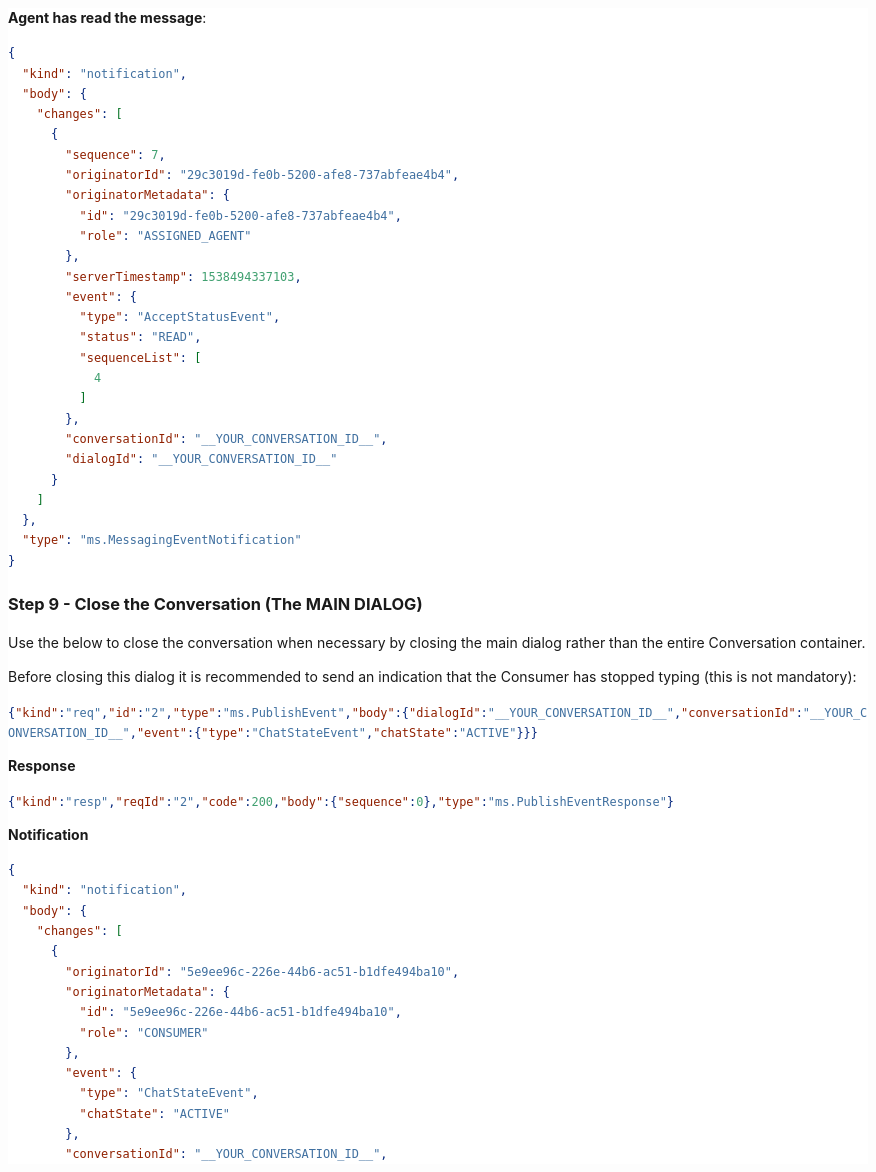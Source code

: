 **Agent has read the message**:

```json
{
  "kind": "notification",
  "body": {
    "changes": [
      {
        "sequence": 7,
        "originatorId": "29c3019d-fe0b-5200-afe8-737abfeae4b4",
        "originatorMetadata": {
          "id": "29c3019d-fe0b-5200-afe8-737abfeae4b4",
          "role": "ASSIGNED_AGENT"
        },
        "serverTimestamp": 1538494337103,
        "event": {
          "type": "AcceptStatusEvent",
          "status": "READ",
          "sequenceList": [
            4
          ]
        },
        "conversationId": "__YOUR_CONVERSATION_ID__",
        "dialogId": "__YOUR_CONVERSATION_ID__"
      }
    ]
  },
  "type": "ms.MessagingEventNotification"
}
```

### Step 9 - Close the Conversation (The MAIN DIALOG)

Use the below to close the conversation when necessary by closing the main dialog rather than the entire Conversation container.

Before closing this dialog it is recommended to send an indication that the Consumer has stopped typing (this is not mandatory):

```json
{"kind":"req","id":"2","type":"ms.PublishEvent","body":{"dialogId":"__YOUR_CONVERSATION_ID__","conversationId":"__YOUR_CONVERSATION_ID__","event":{"type":"ChatStateEvent","chatState":"ACTIVE"}}}
```

**Response**

```json
{"kind":"resp","reqId":"2","code":200,"body":{"sequence":0},"type":"ms.PublishEventResponse"}
```

**Notification**

```json
{
  "kind": "notification",
  "body": {
    "changes": [
      {
        "originatorId": "5e9ee96c-226e-44b6-ac51-b1dfe494ba10",
        "originatorMetadata": {
          "id": "5e9ee96c-226e-44b6-ac51-b1dfe494ba10",
          "role": "CONSUMER"
        },
        "event": {
          "type": "ChatStateEvent",
          "chatState": "ACTIVE"
        },
        "conversationId": "__YOUR_CONVERSATION_ID__",
```